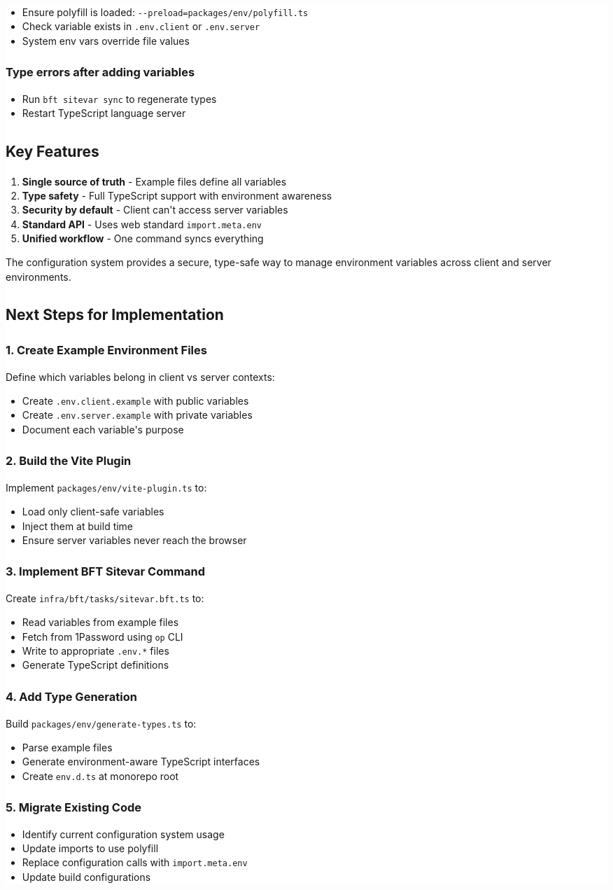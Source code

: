 - Ensure polyfill is loaded: `--preload=packages/env/polyfill.ts`
- Check variable exists in `.env.client` or `.env.server`
- System env vars override file values

### Type errors after adding variables

- Run `bft sitevar sync` to regenerate types
- Restart TypeScript language server

## Key Features

1. **Single source of truth** - Example files define all variables
2. **Type safety** - Full TypeScript support with environment awareness
3. **Security by default** - Client can't access server variables
4. **Standard API** - Uses web standard `import.meta.env`
5. **Unified workflow** - One command syncs everything

The configuration system provides a secure, type-safe way to manage environment
variables across client and server environments.

## Next Steps for Implementation

### 1. Create Example Environment Files

Define which variables belong in client vs server contexts:

- Create `.env.client.example` with public variables
- Create `.env.server.example` with private variables
- Document each variable's purpose

### 2. Build the Vite Plugin

Implement `packages/env/vite-plugin.ts` to:

- Load only client-safe variables
- Inject them at build time
- Ensure server variables never reach the browser

### 3. Implement BFT Sitevar Command

Create `infra/bft/tasks/sitevar.bft.ts` to:

- Read variables from example files
- Fetch from 1Password using `op` CLI
- Write to appropriate `.env.*` files
- Generate TypeScript definitions

### 4. Add Type Generation

Build `packages/env/generate-types.ts` to:

- Parse example files
- Generate environment-aware TypeScript interfaces
- Create `env.d.ts` at monorepo root

### 5. Migrate Existing Code

- Identify current configuration system usage
- Update imports to use polyfill
- Replace configuration calls with `import.meta.env`
- Update build configurations
